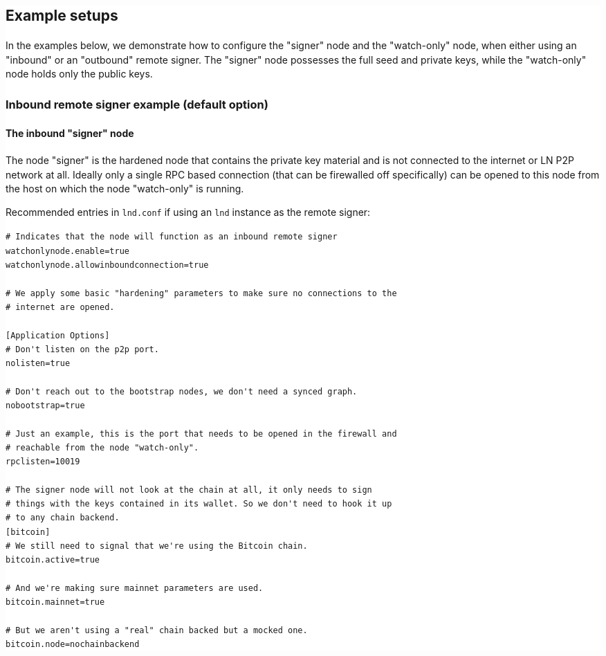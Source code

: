 ## Example setups

In the examples below, we demonstrate how to configure the "signer" node and the
"watch-only" node, when either using an "inbound" or an "outbound" remote
signer. The "signer" node possesses the full seed and private keys, while the
"watch-only" node holds only the public keys.

### Inbound remote signer example (default option)

#### The inbound "signer" node

The node "signer" is the hardened node that contains the private key material
and is not connected to the internet or LN P2P network at all. Ideally only a
single RPC based connection (that can be firewalled off specifically) can be
opened to this node from the host on which the node "watch-only" is running.

Recommended entries in `lnd.conf` if using an `lnd` instance as the remote
signer:

```text
# Indicates that the node will function as an inbound remote signer
watchonlynode.enable=true
watchonlynode.allowinboundconnection=true

# We apply some basic "hardening" parameters to make sure no connections to the
# internet are opened.

[Application Options]
# Don't listen on the p2p port.
nolisten=true

# Don't reach out to the bootstrap nodes, we don't need a synced graph.
nobootstrap=true

# Just an example, this is the port that needs to be opened in the firewall and
# reachable from the node "watch-only".
rpclisten=10019

# The signer node will not look at the chain at all, it only needs to sign
# things with the keys contained in its wallet. So we don't need to hook it up
# to any chain backend.
[bitcoin]
# We still need to signal that we're using the Bitcoin chain.
bitcoin.active=true

# And we're making sure mainnet parameters are used.
bitcoin.mainnet=true

# But we aren't using a "real" chain backed but a mocked one.
bitcoin.node=nochainbackend
```
